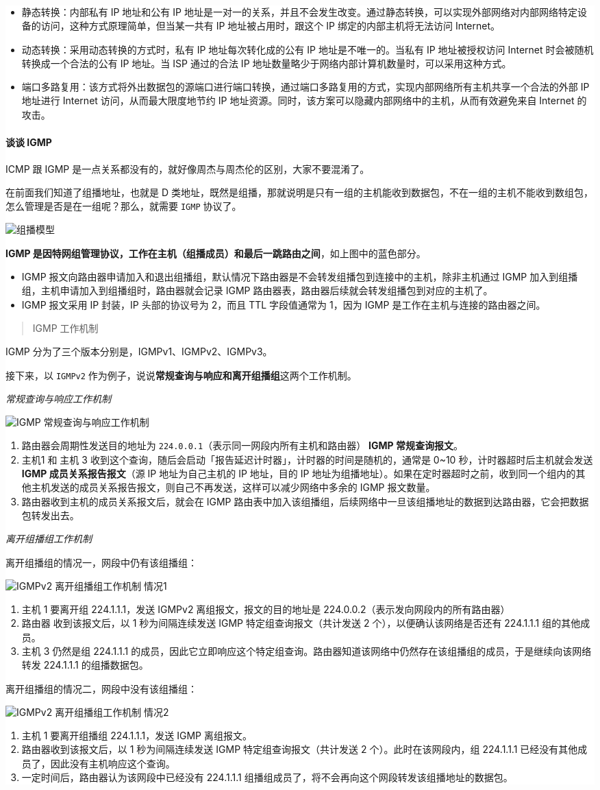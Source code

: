 * 静态转换：内部私有 IP 地址和公有 IP 地址是一对一的关系，并且不会发生改变。通过静态转换，可以实现外部网络对内部网络特定设备的访问，这种方式原理简单，但当某一共有 IP 地址被占用时，跟这个 IP 绑定的内部主机将无法访问 Internet。

* 动态转换：采用动态转换的方式时，私有 IP 地址每次转化成的公有 IP 地址是不唯一的。当私有 IP 地址被授权访问 Internet 时会被随机转换成一个合法的公有 IP 地址。当 ISP 通过的合法 IP 地址数量略少于网络内部计算机数量时，可以采用这种方式。

* 端口多路复用：该方式将外出数据包的源端口进行端口转换，通过端口多路复用的方式，实现内部网络所有主机共享一个合法的外部 IP 地址进行 Internet 访问，从而最大限度地节约 IP 地址资源。同时，该方案可以隐藏内部网络中的主机，从而有效避免来自 Internet 的攻击。







#### 谈谈 IGMP

ICMP 跟 IGMP 是一点关系都没有的，就好像周杰与周杰伦的区别，大家不要混淆了。

在前面我们知道了组播地址，也就是 D 类地址，既然是组播，那就说明是只有一组的主机能收到数据包，不在一组的主机不能收到数组包，怎么管理是否是在一组呢？那么，就需要 `IGMP` 协议了。

![组播模型](https://cdn.xiaolincoding.com/gh/xiaolincoder/ImageHost/%E8%AE%A1%E7%AE%97%E6%9C%BA%E7%BD%91%E7%BB%9C/IP/42.jpg)

**IGMP 是因特网组管理协议，工作在主机（组播成员）和最后一跳路由之间**，如上图中的蓝色部分。

- IGMP 报文向路由器申请加入和退出组播组，默认情况下路由器是不会转发组播包到连接中的主机，除非主机通过 IGMP 加入到组播组，主机申请加入到组播组时，路由器就会记录 IGMP 路由器表，路由器后续就会转发组播包到对应的主机了。
- IGMP 报文采用 IP 封装，IP 头部的协议号为 2，而且 TTL 字段值通常为 1，因为 IGMP 是工作在主机与连接的路由器之间。

> IGMP 工作机制

IGMP 分为了三个版本分别是，IGMPv1、IGMPv2、IGMPv3。

接下来，以 `IGMPv2` 作为例子，说说**常规查询与响应和离开组播组**这两个工作机制。

*常规查询与响应工作机制*

![ IGMP 常规查询与响应工作机制](https://cdn.xiaolincoding.com/gh/xiaolincoder/ImageHost/%E8%AE%A1%E7%AE%97%E6%9C%BA%E7%BD%91%E7%BB%9C/IP/43.jpg)

1. 路由器会周期性发送目的地址为 `224.0.0.1`（表示同一网段内所有主机和路由器） **IGMP 常规查询报文**。
2. 主机1 和 主机 3 收到这个查询，随后会启动「报告延迟计时器」，计时器的时间是随机的，通常是 0~10 秒，计时器超时后主机就会发送 **IGMP 成员关系报告报文**（源 IP 地址为自己主机的 IP 地址，目的 IP 地址为组播地址）。如果在定时器超时之前，收到同一个组内的其他主机发送的成员关系报告报文，则自己不再发送，这样可以减少网络中多余的 IGMP 报文数量。
3. 路由器收到主机的成员关系报文后，就会在 IGMP 路由表中加入该组播组，后续网络中一旦该组播地址的数据到达路由器，它会把数据包转发出去。

*离开组播组工作机制*

离开组播组的情况一，网段中仍有该组播组：

![ IGMPv2 离开组播组工作机制 情况1](https://cdn.xiaolincoding.com/gh/xiaolincoder/ImageHost/%E8%AE%A1%E7%AE%97%E6%9C%BA%E7%BD%91%E7%BB%9C/IP/44.jpg)

1. 主机 1 要离开组 224.1.1.1，发送 IGMPv2 离组报文，报文的目的地址是 224.0.0.2（表示发向网段内的所有路由器）
2. 路由器 收到该报文后，以 1 秒为间隔连续发送 IGMP 特定组查询报文（共计发送 2 个），以便确认该网络是否还有 224.1.1.1 组的其他成员。
3. 主机 3 仍然是组 224.1.1.1 的成员，因此它立即响应这个特定组查询。路由器知道该网络中仍然存在该组播组的成员，于是继续向该网络转发 224.1.1.1 的组播数据包。

离开组播组的情况二，网段中没有该组播组：

![ IGMPv2 离开组播组工作机制 情况2](https://cdn.xiaolincoding.com/gh/xiaolincoder/ImageHost/%E8%AE%A1%E7%AE%97%E6%9C%BA%E7%BD%91%E7%BB%9C/IP/45.jpg)

1. 主机 1 要离开组播组 224.1.1.1，发送 IGMP 离组报文。
2. 路由器收到该报文后，以 1 秒为间隔连续发送 IGMP 特定组查询报文（共计发送 2 个）。此时在该网段内，组 224.1.1.1 已经没有其他成员了，因此没有主机响应这个查询。
3. 一定时间后，路由器认为该网段中已经没有 224.1.1.1 组播组成员了，将不会再向这个网段转发该组播地址的数据包。
